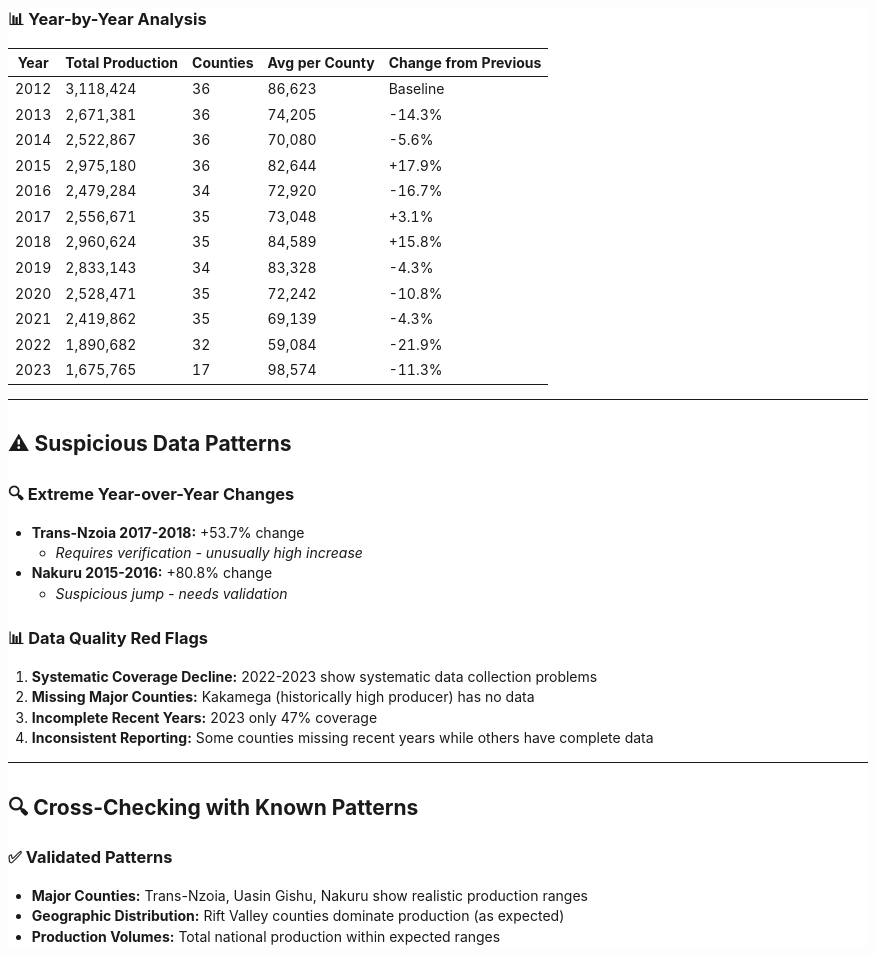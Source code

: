 ### 📊 Year-by-Year Analysis

| Year | Total Production | Counties | Avg per County | Change from Previous |
| ---- | ---------------- | -------- | -------------- | -------------------- |
| 2012 | 3,118,424        | 36       | 86,623         | Baseline             |
| 2013 | 2,671,381        | 36       | 74,205         | -14.3%               |
| 2014 | 2,522,867        | 36       | 70,080         | -5.6%                |
| 2015 | 2,975,180        | 36       | 82,644         | +17.9%               |
| 2016 | 2,479,284        | 34       | 72,920         | -16.7%               |
| 2017 | 2,556,671        | 35       | 73,048         | +3.1%                |
| 2018 | 2,960,624        | 35       | 84,589         | +15.8%               |
| 2019 | 2,833,143        | 34       | 83,328         | -4.3%                |
| 2020 | 2,528,471        | 35       | 72,242         | -10.8%               |
| 2021 | 2,419,862        | 35       | 69,139         | -4.3%                |
| 2022 | 1,890,682        | 32       | 59,084         | -21.9%               |
| 2023 | 1,675,765        | 17       | 98,574         | -11.3%               |

---

## ⚠️ Suspicious Data Patterns

### 🔍 Extreme Year-over-Year Changes

- **Trans-Nzoia 2017-2018:** +53.7% change
  - _Requires verification - unusually high increase_
- **Nakuru 2015-2016:** +80.8% change
  - _Suspicious jump - needs validation_

### 📊 Data Quality Red Flags

1. **Systematic Coverage Decline:** 2022-2023 show systematic data collection problems
2. **Missing Major Counties:** Kakamega (historically high producer) has no data
3. **Incomplete Recent Years:** 2023 only 47% coverage
4. **Inconsistent Reporting:** Some counties missing recent years while others have complete data

---

## 🔍 Cross-Checking with Known Patterns

### ✅ Validated Patterns

- **Major Counties:** Trans-Nzoia, Uasin Gishu, Nakuru show realistic production ranges
- **Geographic Distribution:** Rift Valley counties dominate production (as expected)
- **Production Volumes:** Total national production within expected ranges
